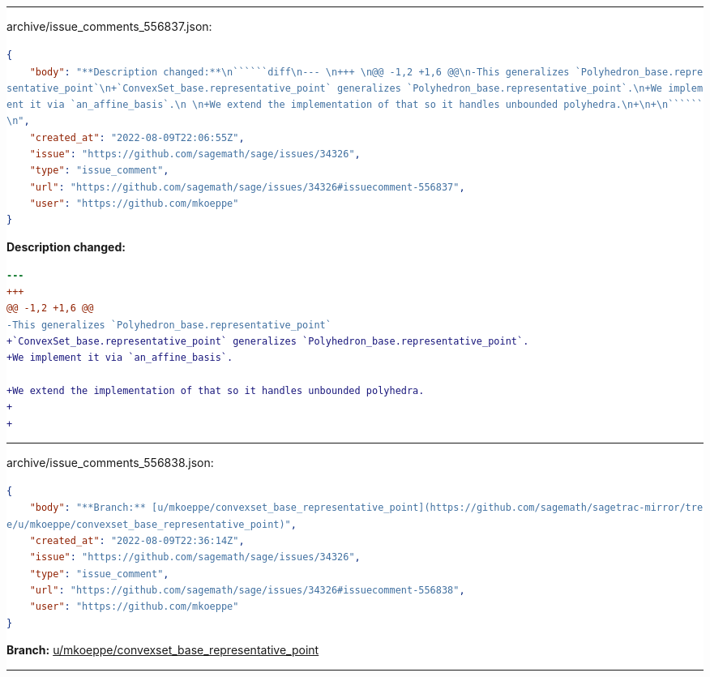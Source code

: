 

---

archive/issue_comments_556837.json:
```json
{
    "body": "**Description changed:**\n``````diff\n--- \n+++ \n@@ -1,2 +1,6 @@\n-This generalizes `Polyhedron_base.representative_point`\n+`ConvexSet_base.representative_point` generalizes `Polyhedron_base.representative_point`.\n+We implement it via `an_affine_basis`.\n \n+We extend the implementation of that so it handles unbounded polyhedra.\n+\n+\n``````\n",
    "created_at": "2022-08-09T22:06:55Z",
    "issue": "https://github.com/sagemath/sage/issues/34326",
    "type": "issue_comment",
    "url": "https://github.com/sagemath/sage/issues/34326#issuecomment-556837",
    "user": "https://github.com/mkoeppe"
}
```

**Description changed:**
``````diff
--- 
+++ 
@@ -1,2 +1,6 @@
-This generalizes `Polyhedron_base.representative_point`
+`ConvexSet_base.representative_point` generalizes `Polyhedron_base.representative_point`.
+We implement it via `an_affine_basis`.
 
+We extend the implementation of that so it handles unbounded polyhedra.
+
+
``````




---

archive/issue_comments_556838.json:
```json
{
    "body": "**Branch:** [u/mkoeppe/convexset_base_representative_point](https://github.com/sagemath/sagetrac-mirror/tree/u/mkoeppe/convexset_base_representative_point)",
    "created_at": "2022-08-09T22:36:14Z",
    "issue": "https://github.com/sagemath/sage/issues/34326",
    "type": "issue_comment",
    "url": "https://github.com/sagemath/sage/issues/34326#issuecomment-556838",
    "user": "https://github.com/mkoeppe"
}
```

**Branch:** [u/mkoeppe/convexset_base_representative_point](https://github.com/sagemath/sagetrac-mirror/tree/u/mkoeppe/convexset_base_representative_point)



---
